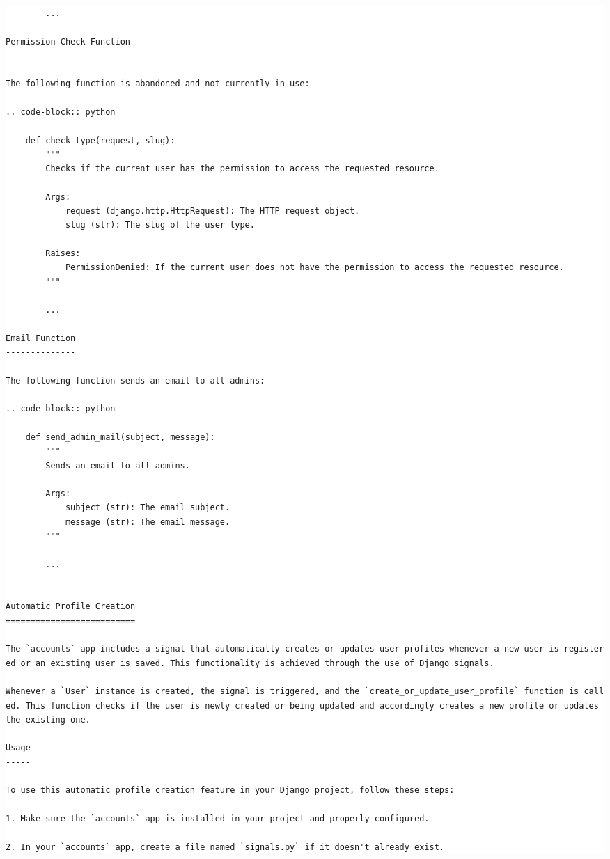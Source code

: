 ~~~~~~~~~~~~~~~~~~~~~~~~~~
        ...

Permission Check Function
-------------------------

The following function is abandoned and not currently in use:

.. code-block:: python

    def check_type(request, slug):
        """
        Checks if the current user has the permission to access the requested resource.

        Args:
            request (django.http.HttpRequest): The HTTP request object.
            slug (str): The slug of the user type.

        Raises:
            PermissionDenied: If the current user does not have the permission to access the requested resource.
        """

        ...

Email Function
--------------

The following function sends an email to all admins:

.. code-block:: python

    def send_admin_mail(subject, message):
        """
        Sends an email to all admins.

        Args:
            subject (str): The email subject.
            message (str): The email message.
        """

        ...


Automatic Profile Creation
==========================

The `accounts` app includes a signal that automatically creates or updates user profiles whenever a new user is registered or an existing user is saved. This functionality is achieved through the use of Django signals.

Whenever a `User` instance is created, the signal is triggered, and the `create_or_update_user_profile` function is called. This function checks if the user is newly created or being updated and accordingly creates a new profile or updates the existing one.

Usage
-----

To use this automatic profile creation feature in your Django project, follow these steps:

1. Make sure the `accounts` app is installed in your project and properly configured.

2. In your `accounts` app, create a file named `signals.py` if it doesn't already exist.

~~~~~~~~~~~~~~~~~~~~~~~~~~